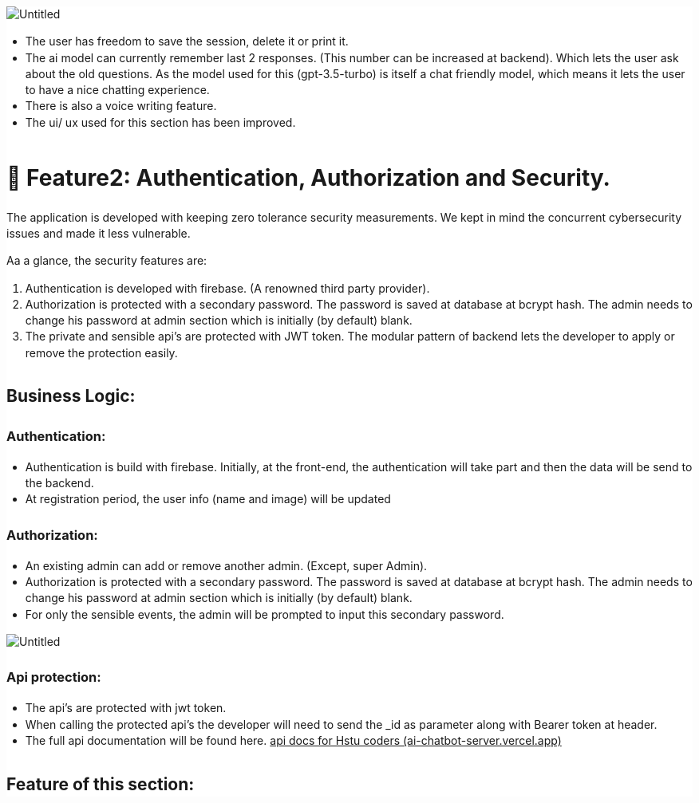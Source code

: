 ![Untitled](https://loking.notion.site/image/https%3A%2F%2Fs3-us-west-2.amazonaws.com%2Fsecure.notion-static.com%2F92e7c321-4821-4b31-8f7a-acf9cdd01887%2FUntitled.png?id=ce81ef22-efbc-4b93-b8bb-76366368cd5d&table=block&spaceId=7bd1b7a5-35f8-4a4d-be69-4a8272b2b6b5&width=1900&userId=&cache=v2)

- The user has freedom to save the session, delete it or print it.
- The ai model can currently remember last 2 responses. (This number can be increased at backend). Which lets the user ask about the old questions. As the model used for this (gpt-3.5-turbo) is itself a chat friendly model, which means it lets the user to have a nice chatting experience.
- There is also a voice writing feature.
- The ui/ ux used for this section has been improved.

# 🔐 Feature2: Authentication, Authorization and Security.

The application is developed with keeping zero tolerance security measurements. We kept in mind the concurrent cybersecurity issues and made it less vulnerable.

Aa a glance, the security features are:

1. Authentication is developed with firebase. (A renowned third party provider).
2. Authorization is protected with a secondary password. The password is saved at database at bcrypt hash. The admin needs to change his password at admin section which is initially (by default) blank.
3. The private and sensible api’s are protected with JWT token. The modular pattern of backend lets the developer to apply or remove the protection easily.

## Business Logic:

### Authentication:

- Authentication is build with firebase. Initially, at the front-end, the authentication will take part and then the data will be send to the backend.
- At registration period, the user info (name and image) will be updated

### Authorization:

- An existing admin can add or remove another admin. (Except, super Admin).
- Authorization is protected with a secondary password. The password is saved at database at bcrypt hash. The admin needs to change his password at admin section which is initially (by default) blank.
- For only the sensible events, the admin will be prompted to input this secondary password.

![Untitled](https://loking.notion.site/image/https%3A%2F%2Fs3-us-west-2.amazonaws.com%2Fsecure.notion-static.com%2F81451904-d2a5-4a69-aac0-af99553d40b5%2FUntitled.png?id=8ce37745-87d3-4b55-b5d5-0c07983c3901&table=block&spaceId=7bd1b7a5-35f8-4a4d-be69-4a8272b2b6b5&width=1250&userId=&cache=v2)

### Api protection:

- The api’s are protected with jwt token.
- When calling the protected api’s the developer will need to send the \_id as parameter along with Bearer token at header.
- The full api documentation will be found here. [api docs for Hstu coders (ai-chatbot-server.vercel.app)](https://ai-chatbot-server.vercel.app/)

## Feature of this section:
